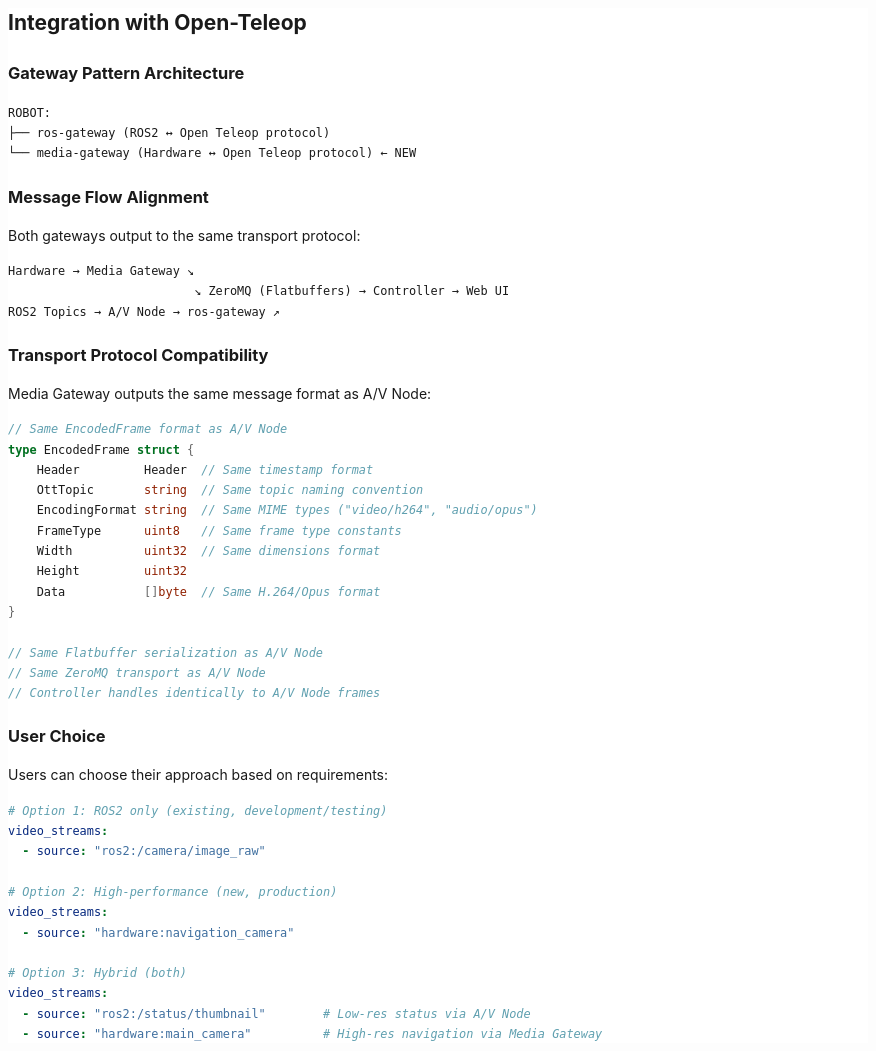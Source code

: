 ## Integration with Open-Teleop

### Gateway Pattern Architecture

```
ROBOT:
├── ros-gateway (ROS2 ↔ Open Teleop protocol)
└── media-gateway (Hardware ↔ Open Teleop protocol) ← NEW
```

### Message Flow Alignment

Both gateways output to the same transport protocol:

```
Hardware → Media Gateway ↘
                          ↘ ZeroMQ (Flatbuffers) → Controller → Web UI
ROS2 Topics → A/V Node → ros-gateway ↗
```

### Transport Protocol Compatibility

Media Gateway outputs the same message format as A/V Node:

```go
// Same EncodedFrame format as A/V Node
type EncodedFrame struct {
    Header         Header  // Same timestamp format
    OttTopic       string  // Same topic naming convention
    EncodingFormat string  // Same MIME types ("video/h264", "audio/opus")
    FrameType      uint8   // Same frame type constants
    Width          uint32  // Same dimensions format
    Height         uint32
    Data           []byte  // Same H.264/Opus format
}

// Same Flatbuffer serialization as A/V Node
// Same ZeroMQ transport as A/V Node
// Controller handles identically to A/V Node frames
```

### User Choice

Users can choose their approach based on requirements:

```yaml
# Option 1: ROS2 only (existing, development/testing)
video_streams:
  - source: "ros2:/camera/image_raw"
    
# Option 2: High-performance (new, production)  
video_streams:
  - source: "hardware:navigation_camera"
    
# Option 3: Hybrid (both)
video_streams:
  - source: "ros2:/status/thumbnail"        # Low-res status via A/V Node
  - source: "hardware:main_camera"          # High-res navigation via Media Gateway
```
